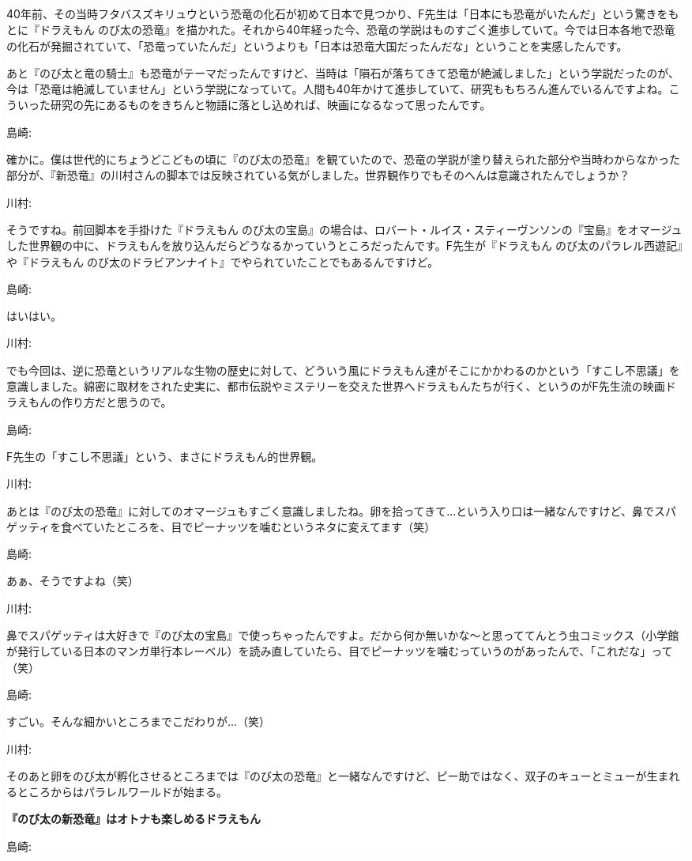 40年前、その当時フタバスズキリュウという恐竜の化石が初めて日本で見つかり、F先生は「日本にも恐竜がいたんだ」という驚きをもとに『ドラえもん のび太の恐竜』を描かれた。それから40年経った今、恐竜の学説はものすごく進歩していて。今では日本各地で恐竜の化石が発掘されていて、「恐竜っていたんだ」というよりも「日本は恐竜大国だったんだな」ということを実感したんです。

あと『のび太と竜の騎士』も恐竜がテーマだったんですけど、当時は「隕石が落ちてきて恐竜が絶滅しました」という学説だったのが、今は「恐竜は絶滅していません」という学説になっていて。人間も40年かけて進歩していて、研究ももちろん進んでいるんですよね。こういった研究の先にあるものをきちんと物語に落とし込めれば、映画になるなって思ったんです。


島崎:

確かに。僕は世代的にちょうどこどもの頃に『のび太の恐竜』を観ていたので、恐竜の学説が塗り替えられた部分や当時わからなかった部分が、『新恐竜』の川村さんの脚本では反映されている気がしました。世界観作りでもそのへんは意識されたんでしょうか？


川村:

そうですね。前回脚本を手掛けた『ドラえもん のび太の宝島』の場合は、ロバート・ルイス・スティーヴンソンの『宝島』をオマージュした世界観の中に、ドラえもんを放り込んだらどうなるかっていうところだったんです。F先生が『ドラえもん のび太のパラレル西遊記』や『ドラえもん のび太のドラビアンナイト』でやられていたことでもあるんですけど。


島崎:

はいはい。


川村:

でも今回は、逆に恐竜というリアルな生物の歴史に対して、どういう風にドラえもん達がそこにかかわるのかという「すこし不思議」を意識しました。綿密に取材をされた史実に、都市伝説やミステリーを交えた世界へドラえもんたちが行く、というのがF先生流の映画ドラえもんの作り方だと思うので。


島崎:

F先生の「すこし不思議」という、まさにドラえもん的世界観。


川村:

あとは『のび太の恐竜』に対してのオマージュもすごく意識しましたね。卵を拾ってきて…という入り口は一緒なんですけど、鼻でスパゲッティを食べていたところを、目でピーナッツを噛むというネタに変えてます（笑）


島崎:

あぁ、そうですよね（笑）


川村:

鼻でスパゲッティは大好きで『のび太の宝島』で使っちゃったんですよ。だから何か無いかな〜と思っててんとう虫コミックス（小学館が発行している日本のマンガ単行本レーベル）を読み直していたら、目でピーナッツを噛むっていうのがあったんで、「これだな」って（笑）


島崎:

すごい。そんな細かいところまでこだわりが…（笑）


川村:

そのあと卵をのび太が孵化させるところまでは『のび太の恐竜』と一緒なんですけど、ピー助ではなく、双子のキューとミューが生まれるところからはパラレルワールドが始まる。


<strong>『のび太の新恐竜』はオトナも楽しめるドラえもん</strong>


島崎:
